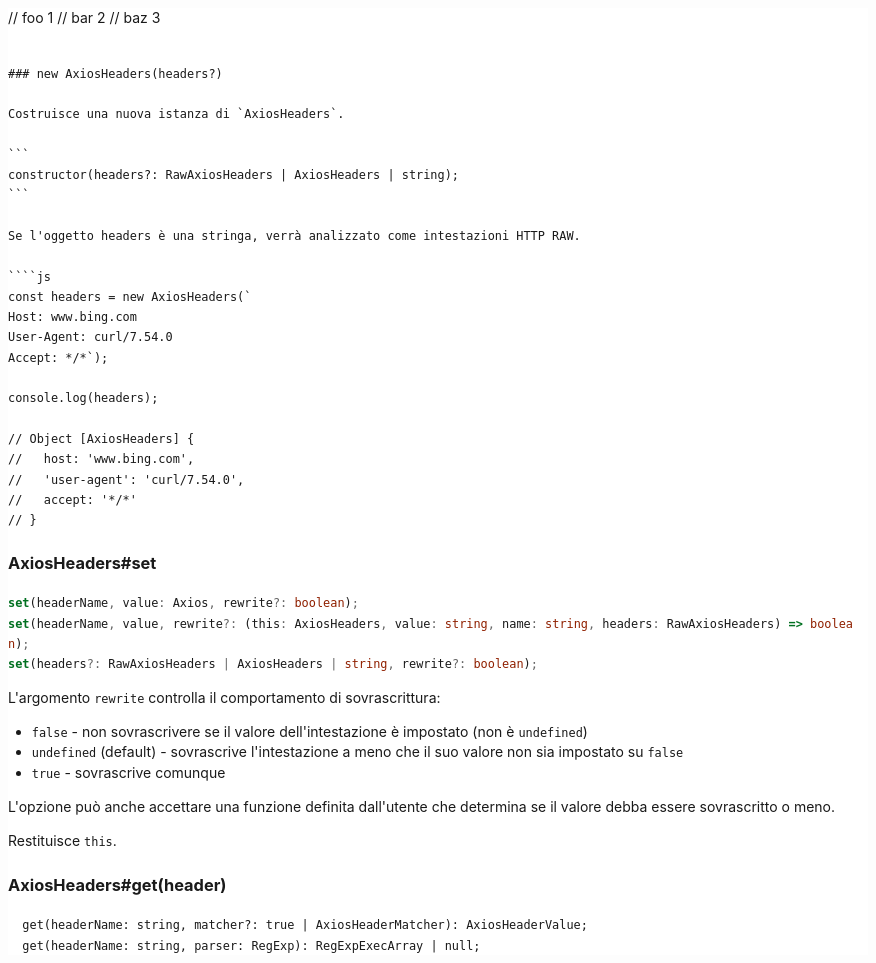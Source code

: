 // foo 1
// bar 2
// baz 3
````

### new AxiosHeaders(headers?)

Costruisce una nuova istanza di `AxiosHeaders`.

```
constructor(headers?: RawAxiosHeaders | AxiosHeaders | string);
```

Se l'oggetto headers è una stringa, verrà analizzato come intestazioni HTTP RAW.

````js
const headers = new AxiosHeaders(`
Host: www.bing.com
User-Agent: curl/7.54.0
Accept: */*`);

console.log(headers);

// Object [AxiosHeaders] {
//   host: 'www.bing.com',
//   'user-agent': 'curl/7.54.0',
//   accept: '*/*'
// }
````

### AxiosHeaders#set

```ts
set(headerName, value: Axios, rewrite?: boolean);
set(headerName, value, rewrite?: (this: AxiosHeaders, value: string, name: string, headers: RawAxiosHeaders) => boolean);
set(headers?: RawAxiosHeaders | AxiosHeaders | string, rewrite?: boolean);
```

L'argomento `rewrite` controlla il comportamento di sovrascrittura:
- `false` - non sovrascrivere se il valore dell'intestazione è impostato (non è `undefined`)
- `undefined` (default) - sovrascrive l'intestazione a meno che il suo valore non sia impostato su `false`
- `true` - sovrascrive comunque

L'opzione può anche accettare una funzione definita dall'utente che determina se il valore debba essere sovrascritto o meno.

Restituisce `this`.

### AxiosHeaders#get(header)

```
  get(headerName: string, matcher?: true | AxiosHeaderMatcher): AxiosHeaderValue;
  get(headerName: string, parser: RegExp): RegExpExecArray | null;
````
